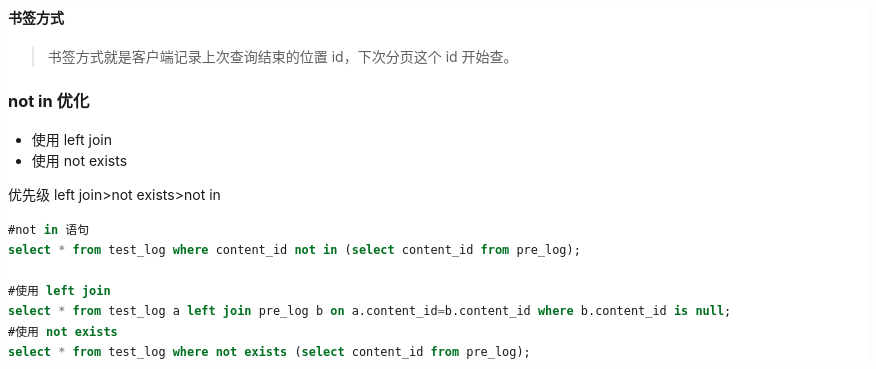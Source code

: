 #### 书签方式

> 书签方式就是客户端记录上次查询结束的位置 id，下次分页这个 id 开始查。

### not in 优化

- 使用 left join
- 使用 not exists

优先级
left join>not exists>not in

```sql
#not in 语句
select * from test_log where content_id not in (select content_id from pre_log);

#使用 left join
select * from test_log a left join pre_log b on a.content_id=b.content_id where b.content_id is null;
#使用 not exists
select * from test_log where not exists (select content_id from pre_log);
```
